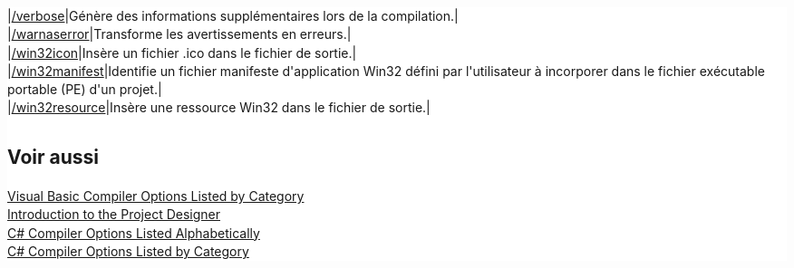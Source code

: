 |[\/verbose](../../../visual-basic/reference/command-line-compiler/verbose.md)|Génère des informations supplémentaires lors de la compilation.|  
|[\/warnaserror](../../../visual-basic/reference/command-line-compiler/warnaserror.md)|Transforme les avertissements en erreurs.|  
|[\/win32icon](../../../visual-basic/reference/command-line-compiler/win32icon.md)|Insère un fichier .ico dans le fichier de sortie.|  
|[\/win32manifest](../../../visual-basic/reference/command-line-compiler/win32manifest.md)|Identifie un fichier manifeste d'application Win32 défini par l'utilisateur à incorporer dans le fichier exécutable portable \(PE\) d'un projet.|  
|[\/win32resource](../../../visual-basic/reference/command-line-compiler/win32resource.md)|Insère une ressource Win32 dans le fichier de sortie.|  
  
## Voir aussi  
 [Visual Basic Compiler Options Listed by Category](../../../visual-basic/reference/command-line-compiler/compiler-options-listed-by-category.md)   
 [Introduction to the Project Designer](http://msdn.microsoft.com/fr-fr/898dd854-c98d-430c-ba1b-a913ce3c73d7)   
 [C\# Compiler Options Listed Alphabetically](../../../csharp/language-reference/compiler-options/listed-alphabetically.md)   
 [C\# Compiler Options Listed by Category](../../../csharp/language-reference/compiler-options/listed-by-category.md)